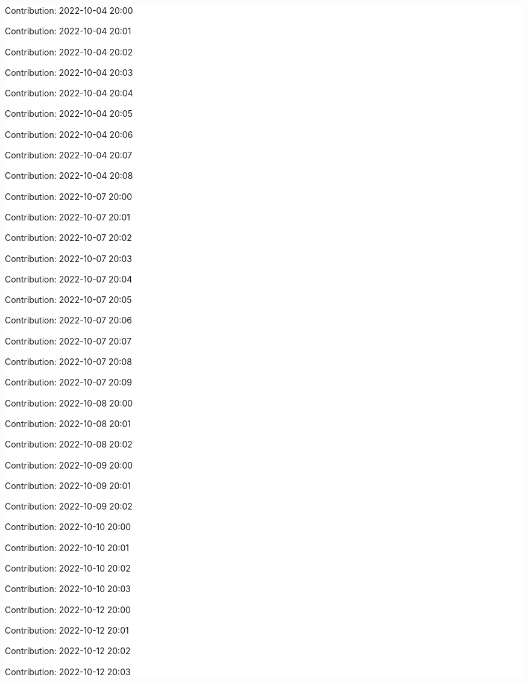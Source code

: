 Contribution: 2022-10-04 20:00

Contribution: 2022-10-04 20:01

Contribution: 2022-10-04 20:02

Contribution: 2022-10-04 20:03

Contribution: 2022-10-04 20:04

Contribution: 2022-10-04 20:05

Contribution: 2022-10-04 20:06

Contribution: 2022-10-04 20:07

Contribution: 2022-10-04 20:08

Contribution: 2022-10-07 20:00

Contribution: 2022-10-07 20:01

Contribution: 2022-10-07 20:02

Contribution: 2022-10-07 20:03

Contribution: 2022-10-07 20:04

Contribution: 2022-10-07 20:05

Contribution: 2022-10-07 20:06

Contribution: 2022-10-07 20:07

Contribution: 2022-10-07 20:08

Contribution: 2022-10-07 20:09

Contribution: 2022-10-08 20:00

Contribution: 2022-10-08 20:01

Contribution: 2022-10-08 20:02

Contribution: 2022-10-09 20:00

Contribution: 2022-10-09 20:01

Contribution: 2022-10-09 20:02

Contribution: 2022-10-10 20:00

Contribution: 2022-10-10 20:01

Contribution: 2022-10-10 20:02

Contribution: 2022-10-10 20:03

Contribution: 2022-10-12 20:00

Contribution: 2022-10-12 20:01

Contribution: 2022-10-12 20:02

Contribution: 2022-10-12 20:03
